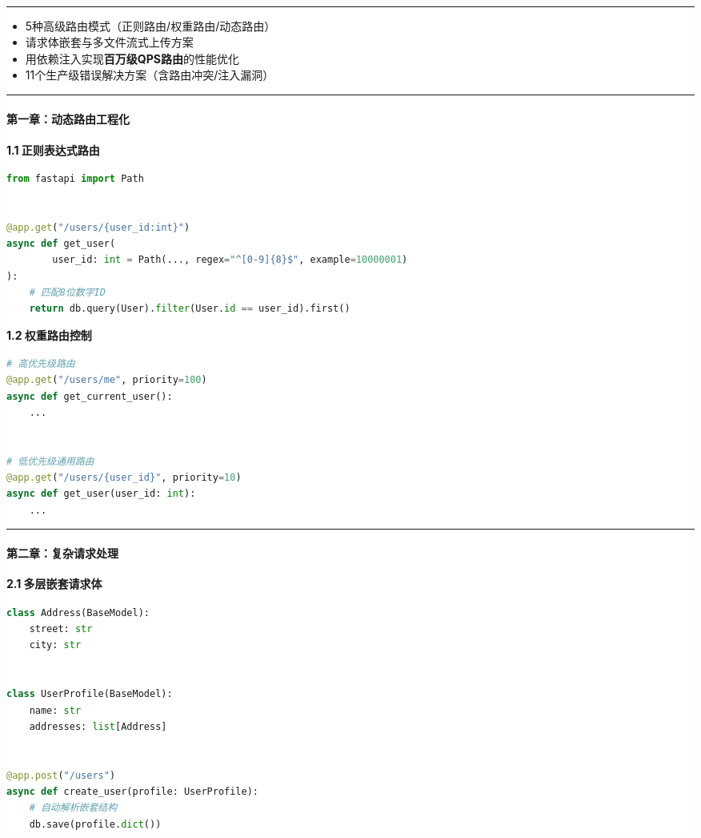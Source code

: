 
---

- 5种高级路由模式（正则路由/权重路由/动态路由）
- 请求体嵌套与多文件流式上传方案
- 用依赖注入实现**百万级QPS路由**的性能优化
- 11个生产级错误解决方案（含路由冲突/注入漏洞）

---

#### 第一章：动态路由工程化

**1.1 正则表达式路由**

```python
from fastapi import Path


@app.get("/users/{user_id:int}")
async def get_user(
        user_id: int = Path(..., regex="^[0-9]{8}$", example=10000001)
):
    # 匹配8位数字ID
    return db.query(User).filter(User.id == user_id).first()
```

**1.2 权重路由控制**

```python
# 高优先级路由
@app.get("/users/me", priority=100)
async def get_current_user():
    ...


# 低优先级通用路由  
@app.get("/users/{user_id}", priority=10)
async def get_user(user_id: int):
    ...
```

---

#### 第二章：复杂请求处理

**2.1 多层嵌套请求体**

```python
class Address(BaseModel):
    street: str
    city: str


class UserProfile(BaseModel):
    name: str
    addresses: list[Address]


@app.post("/users")
async def create_user(profile: UserProfile):
    # 自动解析嵌套结构
    db.save(profile.dict())
```
